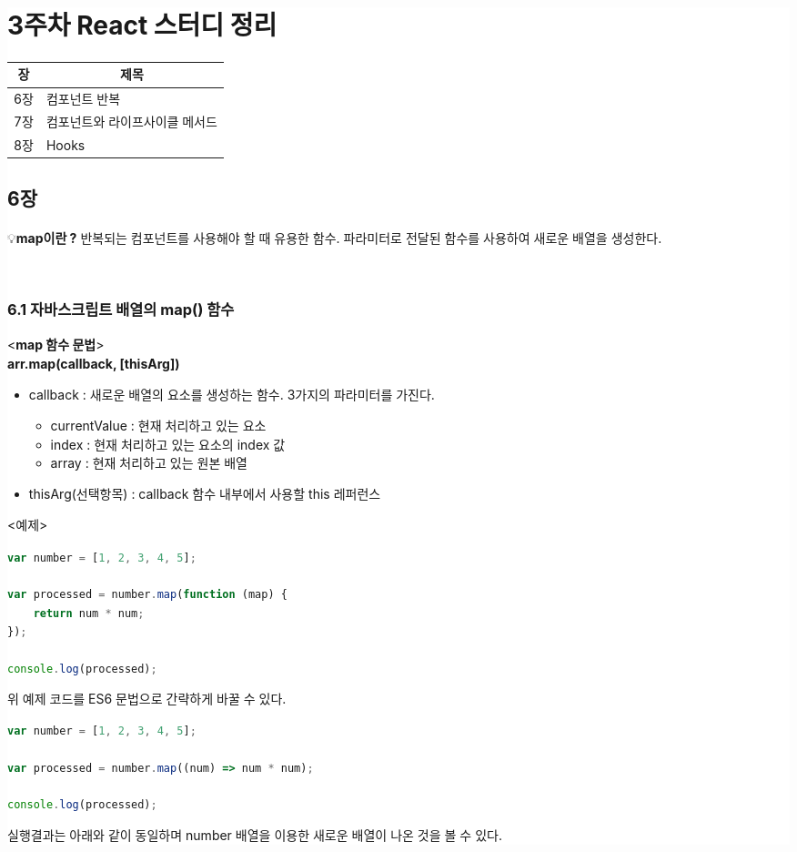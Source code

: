 # 3주차 React 스터디 정리

| 장  | 제목                           |
| --- | ------------------------------ |
| 6장 | 컴포넌트 반복                  |
| 7장 | 컴포넌트와 라이프사이클 메서드 |
| 8장 | Hooks                          |

## 6장

💡**map이란 ?** 반복되는 컴포넌트를 사용해야 할 때 유용한 함수. 파라미터로 전달된 함수를 사용하여 새로운 배열을 생성한다.

<br />

### 6.1 자바스크립트 배열의 map() 함수

<**map 함수 문법**>  
**arr.map(callback, [thisArg])**

-   callback : 새로운 배열의 요소를 생성하는 함수. 3가지의 파라미터를 가진다.

    -   currentValue : 현재 처리하고 있는 요소
    -   index : 현재 처리하고 있는 요소의 index 값
    -   array : 현재 처리하고 있는 원본 배열

-   thisArg(선택항목) : callback 함수 내부에서 사용할 this 레퍼런스

<예제>

```jsx
var number = [1, 2, 3, 4, 5];

var processed = number.map(function (map) {
    return num * num;
});

console.log(processed);
```

위 예제 코드를 ES6 문법으로 간략하게 바꿀 수 있다.

```jsx
var number = [1, 2, 3, 4, 5];

var processed = number.map((num) => num * num);

console.log(processed);
```

실행결과는 아래와 같이 동일하며 number 배열을 이용한 새로운 배열이 나온 것을 볼 수 있다.
